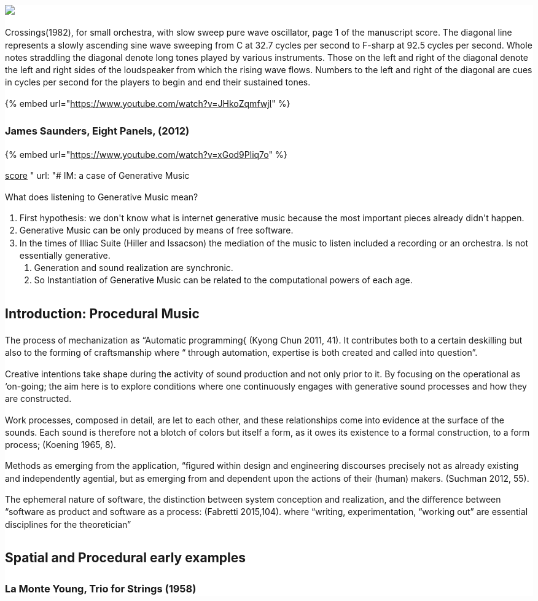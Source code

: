 ![](<../.gitbook/assets/image (1) (1) (1).png>)

Crossings(1982), for small orchestra, with slow sweep pure wave oscillator, page 1 of the manuscript score. The diagonal line represents a slowly ascending sine wave sweeping from C at 32.7 cycles per second to F-sharp at 92.5 cycles per second. Whole notes straddling the diagonal denote long tones played by various instruments. Those on the left and right of the diagonal denote the left and right sides of the loudspeaker from which the rising wave flows. Numbers to the left and right of the diagonal are cues in cycles per second for the players to begin and end their sustained tones.

{% embed url="https://www.youtube.com/watch?v=JHkoZqmfwjI" %}

### James Saunders, Eight Panels, (2012)

{% embed url="https://www.youtube.com/watch?v=xGod9Pliq7o" %}

[score](http://researchspace.bathspa.ac.uk/4631/6/eight%20panels.pdf)
"
url: "# IM: a case of Generative Music

What does listening to Generative Music mean?

1. First hypothesis: we don't know what is internet generative music because the most important pieces already didn't happen.
2. Generative Music can be only produced by means of free software.
3. In the times of Illiac Suite (Hiller and Issacson) the mediation of the music to listen included a recording or an orchestra. Is not essentially generative.
   1. Generation and sound realization are synchronic.
   2. So Instantiation of Generative Music can be related to the computational powers of each age.

## Introduction: Procedural Music

The process of mechanization as “Automatic programming{ (Kyong Chun 2011, 41). It contributes both to a certain deskilling but also to the forming of craftsmanship where “ through automation, expertise is both created and called into question”.

Creative intentions take shape during the activity of sound production and not only prior to it. By focusing on the operational as ‘on-going; the aim here is to explore conditions where one continuously engages with generative sound processes and how they are constructed.

Work processes, composed in detail, are let to each other, and these relationships come into evidence at the surface of the sounds. Each sound is therefore not a blotch of colors but itself a form, as it owes its existence to a formal construction, to a form process; (Koening 1965, 8).

Methods as emerging from the application, “figured within design and engineering discourses precisely not as already existing and independently agential, but as emerging from and dependent upon the actions of their (human) makers. (Suchman 2012, 55).

The ephemeral nature of software, the distinction between system conception and realization, and the difference between “software as product and software as a process: (Fabretti 2015,104). where “writing, experimentation, “working out” are essential disciplines for the theoretician”&#x20;

## Spatial and Procedural early examples

### La Monte Young, Trio for Strings (1958)
